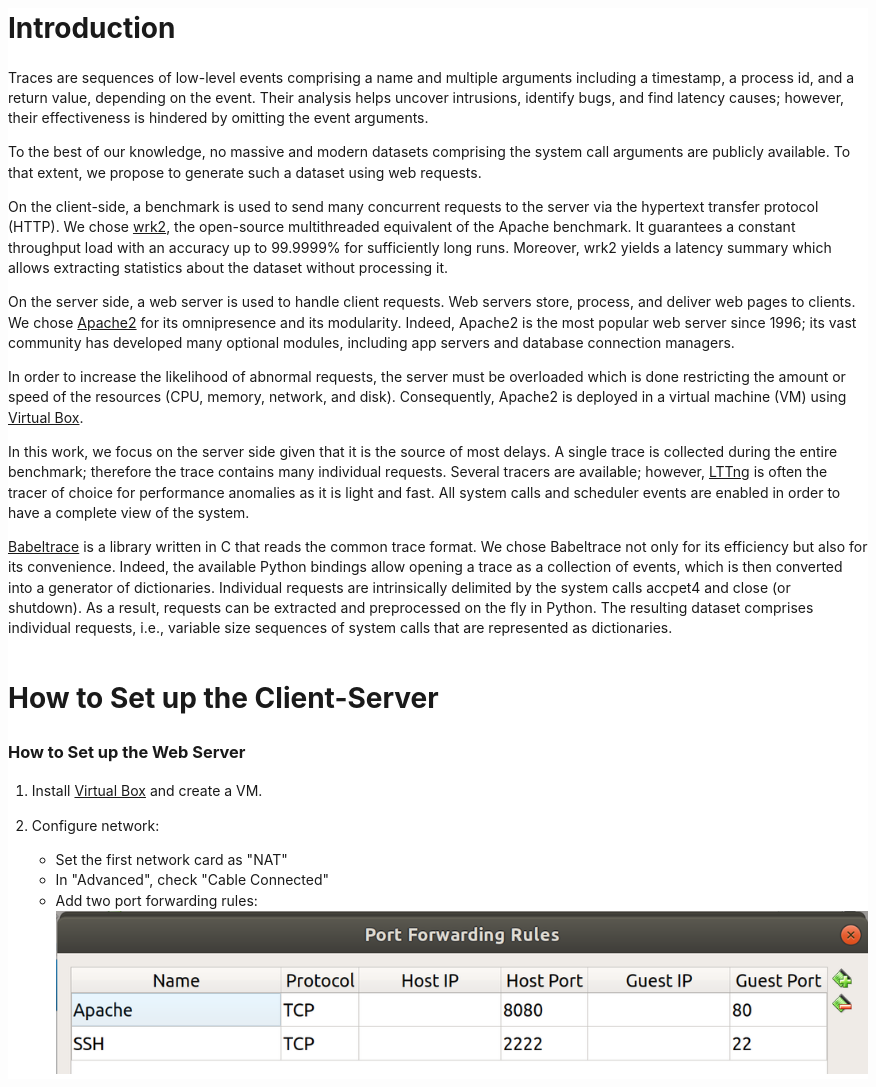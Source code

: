 # Introduction

Traces are sequences of low-level events comprising a name and multiple arguments including a timestamp, a process id, and a return value, depending on the event. Their analysis helps uncover intrusions, identify bugs, and find latency causes; however, their effectiveness is hindered by omitting the event arguments.

To the best of our knowledge, no massive and modern datasets comprising the system call arguments are publicly available. To that extent, we propose to generate such a dataset using web requests.

On the client-side, a benchmark is used to send many concurrent requests to the server via the hypertext transfer protocol (HTTP). We chose [wrk2](https://github.com/giltene/wrk2), the open-source multithreaded equivalent of the Apache benchmark. It guarantees a constant throughput load with an accuracy up to 99.9999% for sufficiently long runs. Moreover, wrk2 yields a latency summary which allows extracting statistics about the dataset without processing it. 

On the server side, a web server is used to handle client requests. Web servers store, process, and deliver web pages to clients. We chose [Apache2](https://httpd.apache.org/) for its omnipresence and its modularity. Indeed, Apache2 is the most popular web server since 1996; its vast community has developed many optional modules, including app servers and database connection managers.

In order to increase the likelihood of abnormal requests, the server must be overloaded which is done restricting the amount or speed of the resources (CPU, memory, network, and disk). Consequently, Apache2 is deployed in a virtual machine (VM) using [Virtual Box](https://www.virtualbox.org/).

In this work, we focus on the server side given that it is the source of most delays. A single trace is collected during the entire benchmark; therefore the trace contains many individual requests. Several tracers are available; however, [LTTng](https://lttng.org/) is often the tracer of choice for performance anomalies as it is light and fast. All system calls and scheduler events are enabled in order to have a complete view of the system. 

[Babeltrace](https://babeltrace.org/) is a library written in C that reads the common trace format. We chose Babeltrace not only for its efficiency but also for its convenience. Indeed, the available Python bindings allow opening a trace as a collection of events, which is then converted into a generator of dictionaries. Individual requests are intrinsically delimited by the system calls accpet4 and close (or shutdown). As a result, requests can be extracted and preprocessed on the fly in Python. The resulting dataset comprises individual requests, i.e., variable size sequences of system calls that are represented as dictionaries.

# How to Set up the Client-Server 

### How to Set up the Web Server

1. Install [Virtual Box](https://www.virtualbox.org/) and create a VM.

2. Configure network:
    - Set the first network card as "NAT"
    - In "Advanced", check "Cable Connected"
    - Add two port forwarding rules:\
    ![forwarding_rules](resources/forwarding_rules.png)
